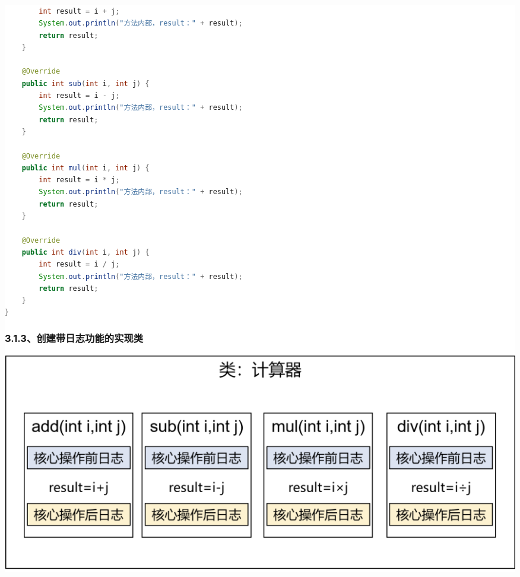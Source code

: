 ```java
        int result = i + j;
        System.out.println("方法内部，result：" + result);
        return result;
    }

    @Override
    public int sub(int i, int j) {
        int result = i - j;
        System.out.println("方法内部，result：" + result);
        return result;
    }

    @Override
    public int mul(int i, int j) {
        int result = i * j;
        System.out.println("方法内部，result：" + result);
        return result;
    }

    @Override
    public int div(int i, int j) {
        int result = i / j;
        System.out.println("方法内部，result：" + result);
        return result;
    }
}
```



### 3.1.3、创建带日志功能的实现类

![image-20221009163916687](Spring.assets/image-20221009163916687.png)
